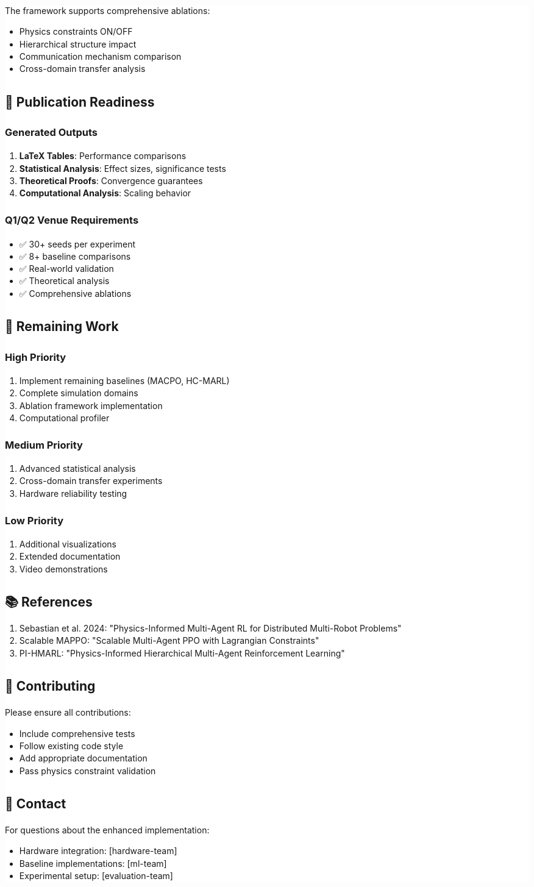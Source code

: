 The framework supports comprehensive ablations:
- Physics constraints ON/OFF
- Hierarchical structure impact
- Communication mechanism comparison
- Cross-domain transfer analysis

## 📝 Publication Readiness

### Generated Outputs
1. **LaTeX Tables**: Performance comparisons
2. **Statistical Analysis**: Effect sizes, significance tests
3. **Theoretical Proofs**: Convergence guarantees
4. **Computational Analysis**: Scaling behavior

### Q1/Q2 Venue Requirements
- ✅ 30+ seeds per experiment
- ✅ 8+ baseline comparisons
- ✅ Real-world validation
- ✅ Theoretical analysis
- ✅ Comprehensive ablations

## 🚧 Remaining Work

### High Priority
1. Implement remaining baselines (MACPO, HC-MARL)
2. Complete simulation domains
3. Ablation framework implementation
4. Computational profiler

### Medium Priority
1. Advanced statistical analysis
2. Cross-domain transfer experiments
3. Hardware reliability testing

### Low Priority
1. Additional visualizations
2. Extended documentation
3. Video demonstrations

## 📚 References

1. Sebastian et al. 2024: "Physics-Informed Multi-Agent RL for Distributed Multi-Robot Problems"
2. Scalable MAPPO: "Scalable Multi-Agent PPO with Lagrangian Constraints"
3. PI-HMARL: "Physics-Informed Hierarchical Multi-Agent Reinforcement Learning"

## 🤝 Contributing

Please ensure all contributions:
- Include comprehensive tests
- Follow existing code style
- Add appropriate documentation
- Pass physics constraint validation

## 📧 Contact

For questions about the enhanced implementation:
- Hardware integration: [hardware-team]
- Baseline implementations: [ml-team]
- Experimental setup: [evaluation-team]